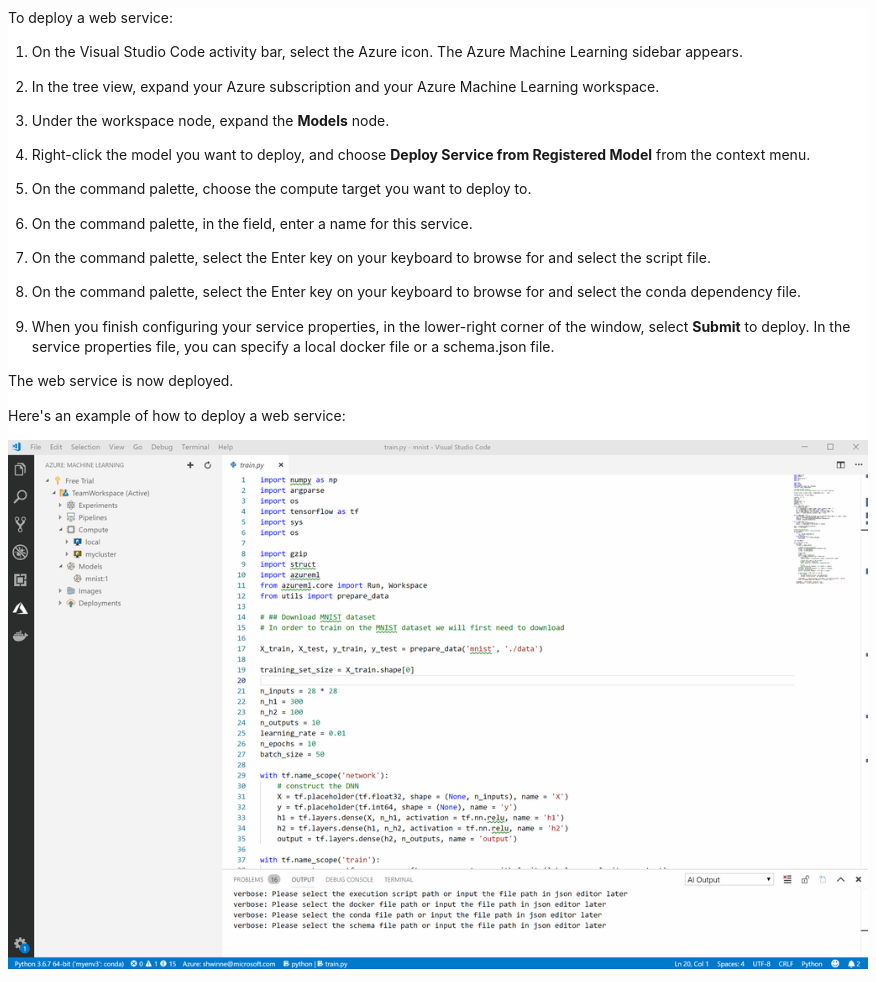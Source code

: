 To deploy a web service:

1. On the Visual Studio Code activity bar, select the Azure icon. The Azure Machine Learning sidebar appears.

1. In the tree view, expand your Azure subscription and your Azure Machine Learning workspace.

1. Under the workspace node, expand the **Models** node.

1. Right-click the model you want to deploy, and choose **Deploy Service from Registered Model** from the context menu.

1. On the command palette, choose the compute target you want to deploy to.

1. On the command palette, in the field, enter a name for this service.

1. On the command palette, select the Enter key on your keyboard to browse for and select the script file.

1. On the command palette, select the Enter key on your keyboard to browse for and select the conda dependency file.

1. When you finish configuring your service properties, in the lower-right corner of the window, select **Submit** to deploy. In the service properties file, you can specify a local docker file or a schema.json file.

The web service is now deployed.

Here's an example of how to deploy a web service:

[![Deploy a web service](./media/how-to-vscode-tools/create-image.gif)](./media/how-to-vscode-tools/create-image.gif#lightbox)
